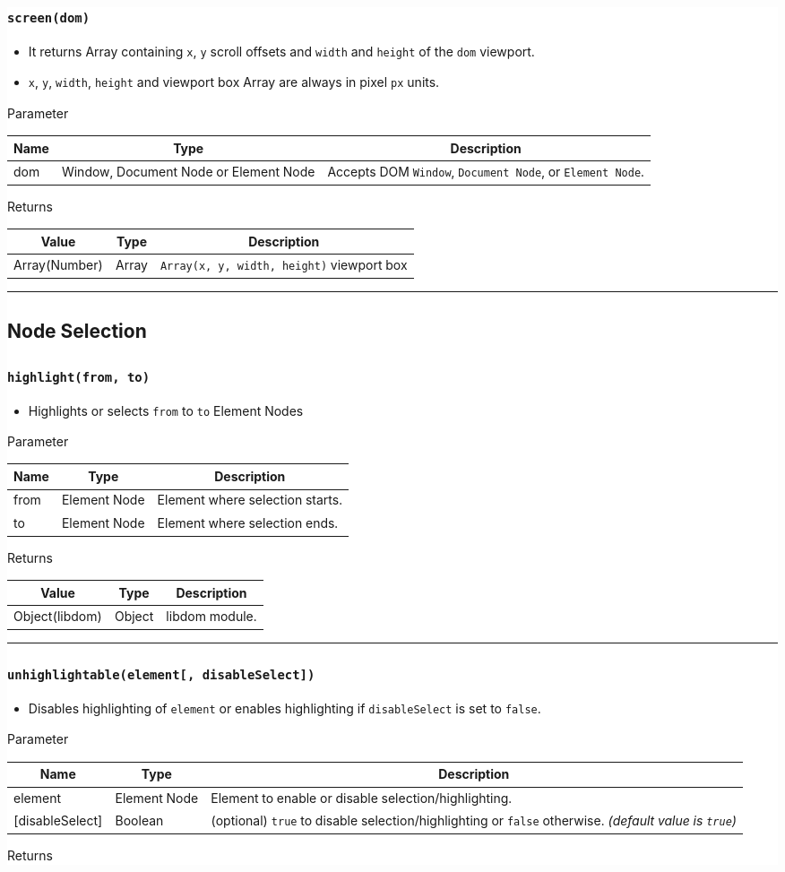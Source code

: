 
### `screen(dom)`

* It returns Array containing `x`, `y` scroll offsets and `width` and `height` of the `dom` viewport.

* `x`, `y`, `width`, `height` and viewport box Array are always in pixel `px` units.

Parameter

Name      | Type  | Description
--        |--     |--
dom | Window, Document Node or Element Node | Accepts DOM `Window`, `Document Node`, or `Element Node`.

Returns

Value | Type  | Description
--    |--     |--
Array(Number) | Array | `Array(x, y, width, height)` viewport box

---

## Node Selection

### `highlight(from, to)`

* Highlights or selects `from` to `to` Element Nodes

Parameter

Name      | Type  | Description
--        |--     |--
from | Element Node | Element where selection starts.
to | Element Node | Element where selection ends.

Returns

Value | Type  | Description
--    |--     |--
Object(libdom) | Object | libdom module.

---

### `unhighlightable(element[, disableSelect])`

* Disables highlighting of `element` or enables highlighting if `disableSelect` is set to `false`.

Parameter

Name      | Type  | Description
--        |--     |--
element | Element Node | Element to enable or disable selection/highlighting.
[disableSelect] | Boolean | (optional) `true` to disable selection/highlighting or `false` otherwise. *(default value is `true`)*

Returns
